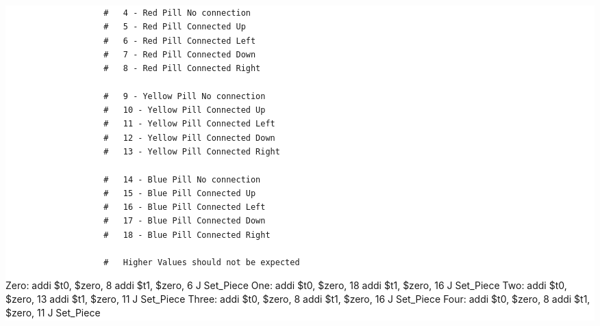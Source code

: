                         #   4 - Red Pill No connection
                        #   5 - Red Pill Connected Up
                        #   6 - Red Pill Connected Left
                        #   7 - Red Pill Connected Down
                        #   8 - Red Pill Connected Right
                        
                        #   9 - Yellow Pill No connection
                        #   10 - Yellow Pill Connected Up
                        #   11 - Yellow Pill Connected Left
                        #   12 - Yellow Pill Connected Down
                        #   13 - Yellow Pill Connected Right
                        
                        #   14 - Blue Pill No connection
                        #   15 - Blue Pill Connected Up
                        #   16 - Blue Pill Connected Left
                        #   17 - Blue Pill Connected Down
                        #   18 - Blue Pill Connected Right
                        
                        #   Higher Values should not be expected 
Zero:
addi $t0, $zero, 8
addi $t1, $zero, 6
J Set_Piece
One:
addi $t0, $zero, 18
addi $t1, $zero, 16
J Set_Piece
Two:
addi $t0, $zero, 13
addi $t1, $zero, 11
J Set_Piece
Three:
addi $t0, $zero, 8
addi $t1, $zero, 16
J Set_Piece
Four:
addi $t0, $zero, 8
addi $t1, $zero, 11
J Set_Piece